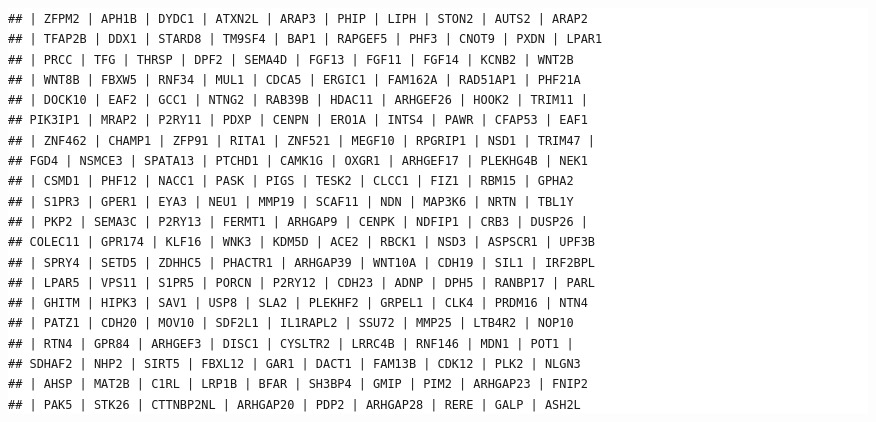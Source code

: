     ## | ZFPM2 | APH1B | DYDC1 | ATXN2L | ARAP3 | PHIP | LIPH | STON2 | AUTS2 | ARAP2
    ## | TFAP2B | DDX1 | STARD8 | TM9SF4 | BAP1 | RAPGEF5 | PHF3 | CNOT9 | PXDN | LPAR1
    ## | PRCC | TFG | THRSP | DPF2 | SEMA4D | FGF13 | FGF11 | FGF14 | KCNB2 | WNT2B
    ## | WNT8B | FBXW5 | RNF34 | MUL1 | CDCA5 | ERGIC1 | FAM162A | RAD51AP1 | PHF21A
    ## | DOCK10 | EAF2 | GCC1 | NTNG2 | RAB39B | HDAC11 | ARHGEF26 | HOOK2 | TRIM11 |
    ## PIK3IP1 | MRAP2 | P2RY11 | PDXP | CENPN | ERO1A | INTS4 | PAWR | CFAP53 | EAF1
    ## | ZNF462 | CHAMP1 | ZFP91 | RITA1 | ZNF521 | MEGF10 | RPGRIP1 | NSD1 | TRIM47 |
    ## FGD4 | NSMCE3 | SPATA13 | PTCHD1 | CAMK1G | OXGR1 | ARHGEF17 | PLEKHG4B | NEK1
    ## | CSMD1 | PHF12 | NACC1 | PASK | PIGS | TESK2 | CLCC1 | FIZ1 | RBM15 | GPHA2
    ## | S1PR3 | GPER1 | EYA3 | NEU1 | MMP19 | SCAF11 | NDN | MAP3K6 | NRTN | TBL1Y
    ## | PKP2 | SEMA3C | P2RY13 | FERMT1 | ARHGAP9 | CENPK | NDFIP1 | CRB3 | DUSP26 |
    ## COLEC11 | GPR174 | KLF16 | WNK3 | KDM5D | ACE2 | RBCK1 | NSD3 | ASPSCR1 | UPF3B
    ## | SPRY4 | SETD5 | ZDHHC5 | PHACTR1 | ARHGAP39 | WNT10A | CDH19 | SIL1 | IRF2BPL
    ## | LPAR5 | VPS11 | S1PR5 | PORCN | P2RY12 | CDH23 | ADNP | DPH5 | RANBP17 | PARL
    ## | GHITM | HIPK3 | SAV1 | USP8 | SLA2 | PLEKHF2 | GRPEL1 | CLK4 | PRDM16 | NTN4
    ## | PATZ1 | CDH20 | MOV10 | SDF2L1 | IL1RAPL2 | SSU72 | MMP25 | LTB4R2 | NOP10
    ## | RTN4 | GPR84 | ARHGEF3 | DISC1 | CYSLTR2 | LRRC4B | RNF146 | MDN1 | POT1 |
    ## SDHAF2 | NHP2 | SIRT5 | FBXL12 | GAR1 | DACT1 | FAM13B | CDK12 | PLK2 | NLGN3
    ## | AHSP | MAT2B | C1RL | LRP1B | BFAR | SH3BP4 | GMIP | PIM2 | ARHGAP23 | FNIP2
    ## | PAK5 | STK26 | CTTNBP2NL | ARHGAP20 | PDP2 | ARHGAP28 | RERE | GALP | ASH2L